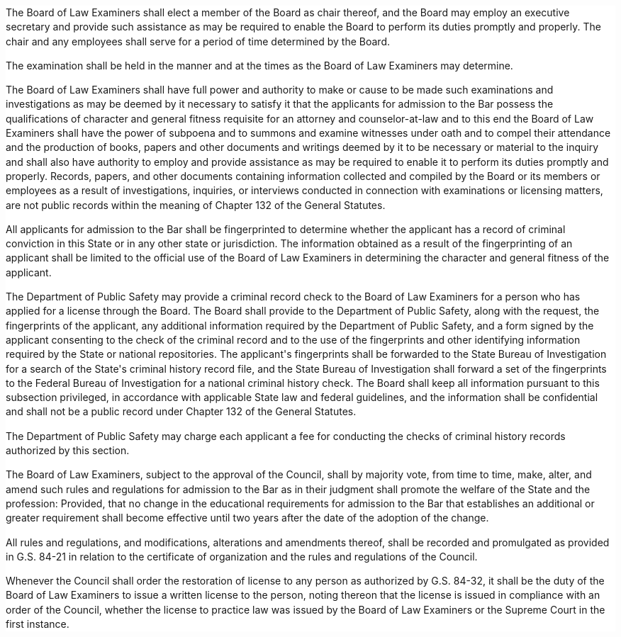 The Board of Law Examiners shall elect a member of the Board as chair thereof, and the Board may employ an executive secretary and provide such assistance as may be required to enable the Board to perform its duties promptly and properly. The chair and any employees shall serve for a period of time determined by the Board.

The examination shall be held in the manner and at the times as the Board of Law Examiners may determine.

The Board of Law Examiners shall have full power and authority to make or cause to be made such examinations and investigations as may be deemed by it necessary to satisfy it that the applicants for admission to the Bar possess the qualifications of character and general fitness requisite for an attorney and counselor-at-law and to this end the Board of Law Examiners shall have the power of subpoena and to summons and examine witnesses under oath and to compel their attendance and the production of books, papers and other documents and writings deemed by it to be necessary or material to the inquiry and shall also have authority to employ and provide assistance as may be required to enable it to perform its duties promptly and properly. Records, papers, and other documents containing information collected and compiled by the Board or its members or employees as a result of investigations, inquiries, or interviews conducted in connection with examinations or licensing matters, are not public records within the meaning of Chapter 132 of the General Statutes.

All applicants for admission to the Bar shall be fingerprinted to determine whether the applicant has a record of criminal conviction in this State or in any other state or jurisdiction. The information obtained as a result of the fingerprinting of an applicant shall be limited to the official use of the Board of Law Examiners in determining the character and general fitness of the applicant.

The Department of Public Safety may provide a criminal record check to the Board of Law Examiners for a person who has applied for a license through the Board. The Board shall provide to the Department of Public Safety, along with the request, the fingerprints of the applicant, any additional information required by the Department of Public Safety, and a form signed by the applicant consenting to the check of the criminal record and to the use of the fingerprints and other identifying information required by the State or national repositories. The applicant's fingerprints shall be forwarded to the State Bureau of Investigation for a search of the State's criminal history record file, and the State Bureau of Investigation shall forward a set of the fingerprints to the Federal Bureau of Investigation for a national criminal history check. The Board shall keep all information pursuant to this subsection privileged, in accordance with applicable State law and federal guidelines, and the information shall be confidential and shall not be a public record under Chapter 132 of the General Statutes.

The Department of Public Safety may charge each applicant a fee for conducting the checks of criminal history records authorized by this section.

The Board of Law Examiners, subject to the approval of the Council, shall by majority vote, from time to time, make, alter, and amend such rules and regulations for admission to the Bar as in their judgment shall promote the welfare of the State and the profession: Provided, that no change in the educational requirements for admission to the Bar that establishes an additional or greater requirement shall become effective until two years after the date of the adoption of the change.

All rules and regulations, and modifications, alterations and amendments thereof, shall be recorded and promulgated as provided in G.S. 84-21 in relation to the certificate of organization and the rules and regulations of the Council.

Whenever the Council shall order the restoration of license to any person as authorized by G.S. 84-32, it shall be the duty of the Board of Law Examiners to issue a written license to the person, noting thereon that the license is issued in compliance with an order of the Council, whether the license to practice law was issued by the Board of Law Examiners or the Supreme Court in the first instance.
